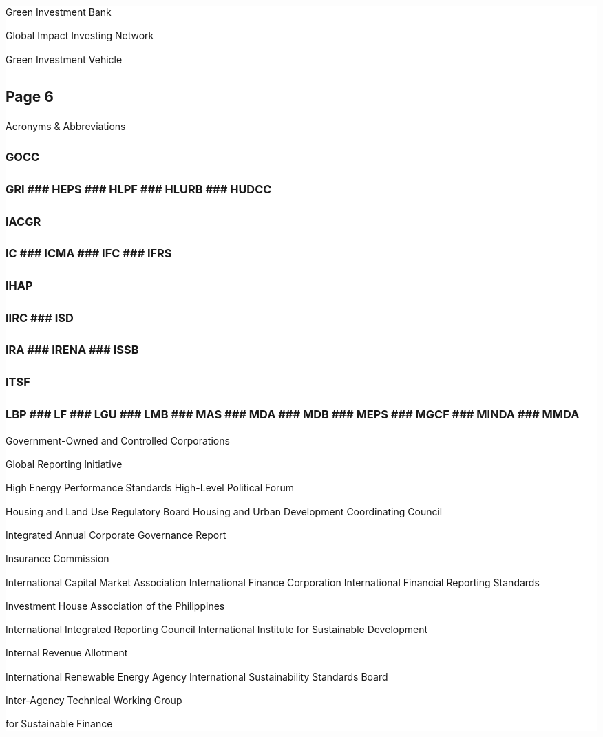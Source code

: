Green Investment Bank

Global Impact Investing Network

Green Investment Vehicle

## Page 6

Acronyms & Abbreviations

### GOCC

### GRI ### HEPS ### HLPF ### HLURB ### HUDCC

### IACGR

### IC ### ICMA ### IFC ### IFRS

### IHAP

### IIRC ### ISD

### IRA ### IRENA ### ISSB

### ITSF

### LBP ### LF ### LGU ### LMB ### MAS ### MDA ### MDB ### MEPS ### MGCF ### MINDA ### MMDA

Government-Owned and Controlled Corporations

Global Reporting Initiative

High Energy Performance Standards High-Level Political Forum

Housing and Land Use Regulatory Board Housing and Urban Development Coordinating Council

Integrated Annual Corporate Governance Report

Insurance Commission

International Capital Market Association International Finance Corporation International Financial Reporting Standards

Investment House Association of the Philippines

International Integrated Reporting Council International Institute for Sustainable Development

Internal Revenue Allotment

International Renewable Energy Agency International Sustainability Standards Board

Inter-Agency Technical Working Group

for Sustainable Finance
